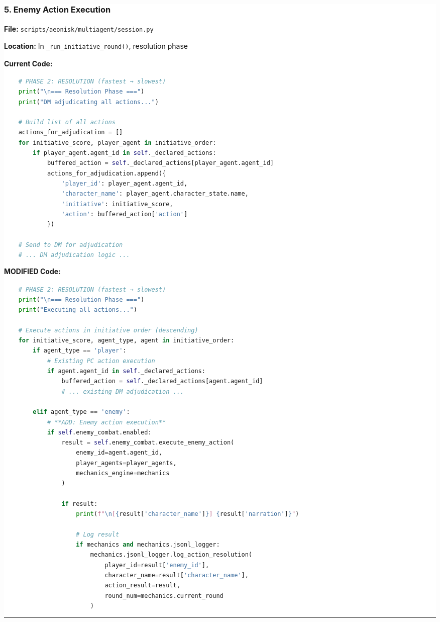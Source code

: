 
### 5. Enemy Action Execution

**File:** `scripts/aeonisk/multiagent/session.py`

**Location:** In `_run_initiative_round()`, resolution phase

**Current Code:**
```python
    # PHASE 2: RESOLUTION (fastest → slowest)
    print("\n=== Resolution Phase ===")
    print("DM adjudicating all actions...")

    # Build list of all actions
    actions_for_adjudication = []
    for initiative_score, player_agent in initiative_order:
        if player_agent.agent_id in self._declared_actions:
            buffered_action = self._declared_actions[player_agent.agent_id]
            actions_for_adjudication.append({
                'player_id': player_agent.agent_id,
                'character_name': player_agent.character_state.name,
                'initiative': initiative_score,
                'action': buffered_action['action']
            })

    # Send to DM for adjudication
    # ... DM adjudication logic ...
```

**MODIFIED Code:**
```python
    # PHASE 2: RESOLUTION (fastest → slowest)
    print("\n=== Resolution Phase ===")
    print("Executing all actions...")

    # Execute actions in initiative order (descending)
    for initiative_score, agent_type, agent in initiative_order:
        if agent_type == 'player':
            # Existing PC action execution
            if agent.agent_id in self._declared_actions:
                buffered_action = self._declared_actions[agent.agent_id]
                # ... existing DM adjudication ...

        elif agent_type == 'enemy':
            # **ADD: Enemy action execution**
            if self.enemy_combat.enabled:
                result = self.enemy_combat.execute_enemy_action(
                    enemy_id=agent.agent_id,
                    player_agents=player_agents,
                    mechanics_engine=mechanics
                )

                if result:
                    print(f"\n[{result['character_name']}] {result['narration']}")

                    # Log result
                    if mechanics and mechanics.jsonl_logger:
                        mechanics.jsonl_logger.log_action_resolution(
                            player_id=result['enemy_id'],
                            character_name=result['character_name'],
                            action_result=result,
                            round_num=mechanics.current_round
                        )
```

---